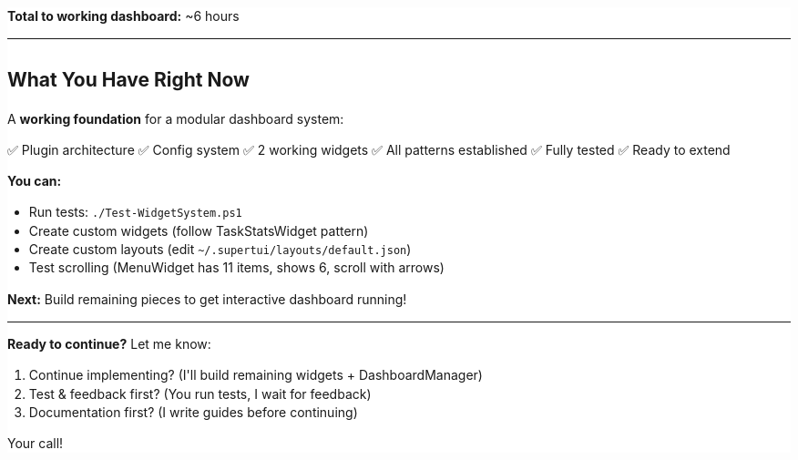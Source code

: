 **Total to working dashboard:** ~6 hours

---

## What You Have Right Now

A **working foundation** for a modular dashboard system:

✅ Plugin architecture
✅ Config system
✅ 2 working widgets
✅ All patterns established
✅ Fully tested
✅ Ready to extend

**You can:**
- Run tests: `./Test-WidgetSystem.ps1`
- Create custom widgets (follow TaskStatsWidget pattern)
- Create custom layouts (edit `~/.supertui/layouts/default.json`)
- Test scrolling (MenuWidget has 11 items, shows 6, scroll with arrows)

**Next:** Build remaining pieces to get interactive dashboard running!

---

**Ready to continue?** Let me know:
1. Continue implementing? (I'll build remaining widgets + DashboardManager)
2. Test & feedback first? (You run tests, I wait for feedback)
3. Documentation first? (I write guides before continuing)

Your call!
